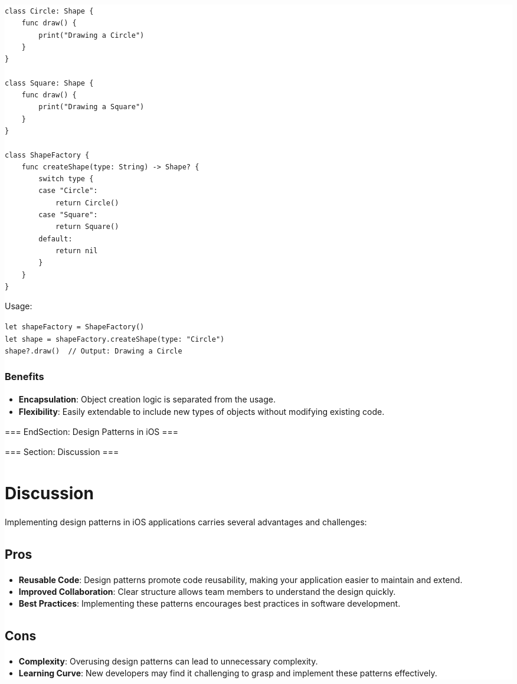     class Circle: Shape {
        func draw() {
            print("Drawing a Circle")
        }
    }

    class Square: Shape {
        func draw() {
            print("Drawing a Square")
        }
    }

    class ShapeFactory {
        func createShape(type: String) -> Shape? {
            switch type {
            case "Circle":
                return Circle()
            case "Square":
                return Square()
            default:
                return nil
            }
        }
    }

Usage:

    let shapeFactory = ShapeFactory()
    let shape = shapeFactory.createShape(type: "Circle")
    shape?.draw()  // Output: Drawing a Circle

### Benefits

- **Encapsulation**: Object creation logic is separated from the usage.
- **Flexibility**: Easily extendable to include new types of objects without modifying existing code.

=== EndSection: Design Patterns in iOS ===

=== Section: Discussion ===
# Discussion

Implementing design patterns in iOS applications carries several advantages and challenges:

## Pros
- **Reusable Code**: Design patterns promote code reusability, making your application easier to maintain and extend.
- **Improved Collaboration**: Clear structure allows team members to understand the design quickly.
- **Best Practices**: Implementing these patterns encourages best practices in software development.

## Cons
- **Complexity**: Overusing design patterns can lead to unnecessary complexity.
- **Learning Curve**: New developers may find it challenging to grasp and implement these patterns effectively.
